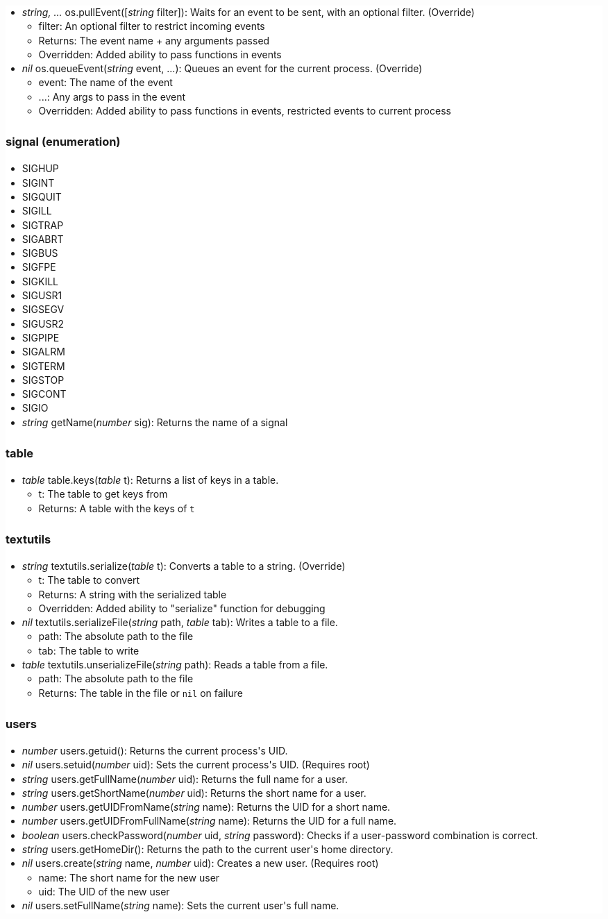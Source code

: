 * *string, ...* os.pullEvent(\[*string* filter\]): Waits for an event to be sent, with an optional filter. (Override)
  * filter: An optional filter to restrict incoming events
  * Returns: The event name + any arguments passed
  * Overridden: Added ability to pass functions in events
* *nil* os.queueEvent(*string* event, ...): Queues an event for the current process. (Override)
  * event: The name of the event
  * ...: Any args to pass in the event
  * Overridden: Added ability to pass functions in events, restricted events to current process

### signal (enumeration)
* SIGHUP
* SIGINT
* SIGQUIT
* SIGILL
* SIGTRAP
* SIGABRT
* SIGBUS
* SIGFPE
* SIGKILL
* SIGUSR1 
* SIGSEGV 
* SIGUSR2 
* SIGPIPE 
* SIGALRM 
* SIGTERM 
* SIGSTOP 
* SIGCONT 
* SIGIO
* *string* getName(*number* sig): Returns the name of a signal

### table
* *table* table.keys(*table* t): Returns a list of keys in a table.
  * t: The table to get keys from
  * Returns: A table with the keys of `t`

### textutils
* *string* textutils.serialize(*table* t): Converts a table to a string. (Override)
  * t: The table to convert
  * Returns: A string with the serialized table
  * Overridden: Added ability to "serialize" function for debugging
* *nil* textutils.serializeFile(*string* path, *table* tab): Writes a table to a file.
  * path: The absolute path to the file
  * tab: The table to write
* *table* textutils.unserializeFile(*string* path): Reads a table from a file.
  * path: The absolute path to the file
  * Returns: The table in the file or `nil` on failure

### users
* *number* users.getuid(): Returns the current process's UID.
* *nil* users.setuid(*number* uid): Sets the current process's UID. (Requires root)
* *string* users.getFullName(*number* uid): Returns the full name for a user.
* *string* users.getShortName(*number* uid): Returns the short name for a user.
* *number* users.getUIDFromName(*string* name): Returns the UID for a short name.
* *number* users.getUIDFromFullName(*string* name): Returns the UID for a full name.
* *boolean* users.checkPassword(*number* uid, *string* password): Checks if a user-password combination is correct.
* *string* users.getHomeDir(): Returns the path to the current user's home directory.
* *nil* users.create(*string* name, *number* uid): Creates a new user. (Requires root)
  * name: The short name for the new user
  * uid: The UID of the new user
* *nil* users.setFullName(*string* name): Sets the current user's full name.